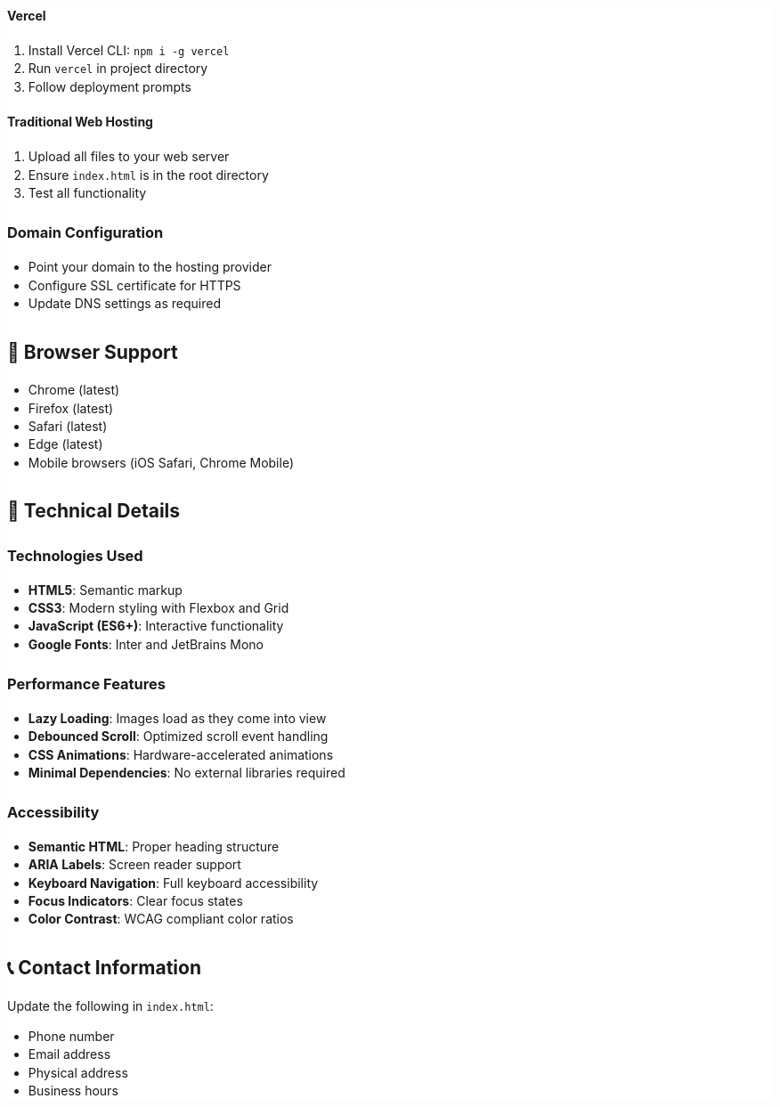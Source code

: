 #### Vercel
1. Install Vercel CLI: `npm i -g vercel`
2. Run `vercel` in project directory
3. Follow deployment prompts

#### Traditional Web Hosting
1. Upload all files to your web server
2. Ensure `index.html` is in the root directory
3. Test all functionality

### Domain Configuration
- Point your domain to the hosting provider
- Configure SSL certificate for HTTPS
- Update DNS settings as required

## 📱 Browser Support

- Chrome (latest)
- Firefox (latest)
- Safari (latest)
- Edge (latest)
- Mobile browsers (iOS Safari, Chrome Mobile)

## 🔧 Technical Details

### Technologies Used
- **HTML5**: Semantic markup
- **CSS3**: Modern styling with Flexbox and Grid
- **JavaScript (ES6+)**: Interactive functionality
- **Google Fonts**: Inter and JetBrains Mono

### Performance Features
- **Lazy Loading**: Images load as they come into view
- **Debounced Scroll**: Optimized scroll event handling
- **CSS Animations**: Hardware-accelerated animations
- **Minimal Dependencies**: No external libraries required

### Accessibility
- **Semantic HTML**: Proper heading structure
- **ARIA Labels**: Screen reader support
- **Keyboard Navigation**: Full keyboard accessibility
- **Focus Indicators**: Clear focus states
- **Color Contrast**: WCAG compliant color ratios

## 📞 Contact Information

Update the following in `index.html`:
- Phone number
- Email address
- Physical address
- Business hours
